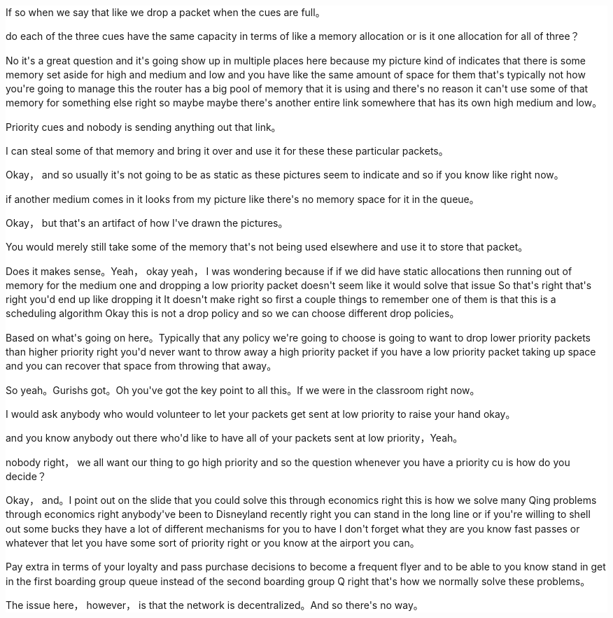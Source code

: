 If so when we say that like we drop a packet when the cues are full。

 do each of the three cues have the same capacity in terms of like a memory allocation or is it one allocation for all of three？

No it's a great question and it's going show up in multiple places here because my picture kind of indicates that there is some memory set aside for high and medium and low and you have like the same amount of space for them that's typically not how you're going to manage this the router has a big pool of memory that it is using and there's no reason it can't use some of that memory for something else right so maybe maybe there's another entire link somewhere that has its own high medium and low。

Priority cues and nobody is sending anything out that link。

 I can steal some of that memory and bring it over and use it for these these particular packets。

Okay， and so usually it's not going to be as static as these pictures seem to indicate and so if you know like right now。

 if another medium comes in it looks from my picture like there's no memory space for it in the queue。

Okay， but that's an artifact of how I've drawn the pictures。

You would merely still take some of the memory that's not being used elsewhere and use it to store that packet。

Does it makes sense。Yeah， okay yeah， I was wondering because if if we did have static allocations then running out of memory for the medium one and dropping a low priority packet doesn't seem like it would solve that issue So that's right that's right you'd end up like dropping it It doesn't make right so first a couple things to remember one of them is that this is a scheduling algorithm Okay this is not a drop policy and so we can choose different drop policies。

Based on what's going on here。Typically that any policy we're going to choose is going to want to drop lower priority packets than higher priority right you'd never want to throw away a high priority packet if you have a low priority packet taking up space and you can recover that space from throwing that away。

So yeah。Gurishs got。Oh you've got the key point to all this。If we were in the classroom right now。

 I would ask anybody who would volunteer to let your packets get sent at low priority to raise your hand okay。

 and you know anybody out there who'd like to have all of your packets sent at low priority，Yeah。

 nobody right， we all want our thing to go high priority and so the question whenever you have a priority cu is how do you decide？

Okay， and。I point out on the slide that you could solve this through economics right this is how we solve many Qing problems through economics right anybody've been to Disneyland recently right you can stand in the long line or if you're willing to shell out some bucks they have a lot of different mechanisms for you to have I don't forget what they are you know fast passes or whatever that let you have some sort of priority right or you know at the airport you can。

Pay extra in terms of your loyalty and pass purchase decisions to become a frequent flyer and to be able to you know stand in get in the first boarding group queue instead of the second boarding group Q right that's how we normally solve these problems。

The issue here， however， is that the network is decentralized。And so there's no way。
